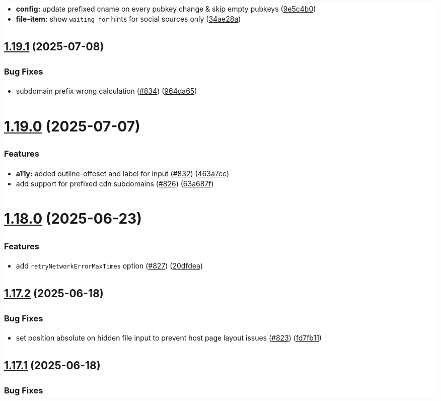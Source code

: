 - **config:** update prefixed cname on every pubkey change & skip empty pubkeys ([9e5c4b0](https://github.com/uploadcare/file-uploader/commit/9e5c4b0d6df16ddc2be30e22928030e1bf9cc79e))
- **file-item:** show `waiting for` hints for social sources only ([34ae28a](https://github.com/uploadcare/file-uploader/commit/34ae28a3bd4bef93a9fff86c9775df1f3be6a892))

## [1.19.1](https://github.com/uploadcare/file-uploader/compare/v1.19.0...v1.19.1) (2025-07-08)

### Bug Fixes

- subdomain prefix wrong calculation ([#834](https://github.com/uploadcare/file-uploader/issues/834)) ([964da65](https://github.com/uploadcare/file-uploader/commit/964da6541163367f59083a819be3b38a9b50bff3))

# [1.19.0](https://github.com/uploadcare/file-uploader/compare/v1.18.0...v1.19.0) (2025-07-07)

### Features

- **a11y:** added outline-offeset and label for input ([#832](https://github.com/uploadcare/file-uploader/issues/832)) ([463a7cc](https://github.com/uploadcare/file-uploader/commit/463a7cc8769305dd8b5b452c72b9db7b91c5df06))
- add support for prefixed cdn subdomains ([#826](https://github.com/uploadcare/file-uploader/issues/826)) ([63a687f](https://github.com/uploadcare/file-uploader/commit/63a687f7426ff5d78818fe1c163d2925f5bf254f))

# [1.18.0](https://github.com/uploadcare/file-uploader/compare/v1.17.2...v1.18.0) (2025-06-23)

### Features

- add `retryNetworkErrorMaxTimes` option ([#827](https://github.com/uploadcare/file-uploader/issues/827)) ([20dfdea](https://github.com/uploadcare/file-uploader/commit/20dfdea1200fd3f50c2f7dc4df9d56596039c6d2))

## [1.17.2](https://github.com/uploadcare/file-uploader/compare/v1.17.1...v1.17.2) (2025-06-18)

### Bug Fixes

- set position absolute on hidden file input to prevent host page layout issues ([#823](https://github.com/uploadcare/file-uploader/issues/823)) ([fd7fb11](https://github.com/uploadcare/file-uploader/commit/fd7fb117445709c73b81f62171814a18a2182789))

## [1.17.1](https://github.com/uploadcare/file-uploader/compare/v1.17.0...v1.17.1) (2025-06-18)

### Bug Fixes
